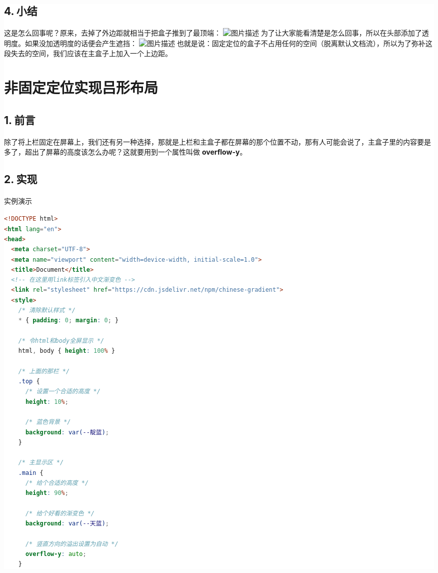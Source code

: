 



## 4. 小结

这是怎么回事呢？原来，去掉了外边距就相当于把盒子推到了最顶端：
![图片描述](http://img.mukewang.com/wiki/5efc25dd09b5251901890339.jpg)
为了让大家能看清楚是怎么回事，所以在头部添加了透明度。如果没加透明度的话便会产生遮挡：
![图片描述](http://img.mukewang.com/wiki/5efc26ad0945f65201870330.jpg)
也就是说：固定定位的盒子不占用任何的空间（脱离默认文档流），所以为了弥补这段失去的空间，我们应该在主盒子上加入一个上边距。

# 非固定定位实现吕形布局



## 1. 前言

除了将上栏固定在屏幕上，我们还有另一种选择，那就是上栏和主盒子都在屏幕的那个位置不动，那有人可能会说了，主盒子里的内容要是多了，超出了屏幕的高度该怎么办呢？这就要用到一个属性叫做 **overflow-y**。



## 2. 实现

实例演示

```html
<!DOCTYPE html>
<html lang="en">
<head>
  <meta charset="UTF-8">
  <meta name="viewport" content="width=device-width, initial-scale=1.0">
  <title>Document</title>
  <!-- 在这里用link标签引入中文渐变色 -->
  <link rel="stylesheet" href="https://cdn.jsdelivr.net/npm/chinese-gradient">
  <style>
    /* 清除默认样式 */
    * { padding: 0; margin: 0; }

    /* 令html和body全屏显示 */
    html, body { height: 100% }

    /* 上面的那栏 */
    .top {
      /* 设置一个合适的高度 */
      height: 10%;

      /* 蓝色背景 */
      background: var(--靛蓝);
    }

    /* 主显示区 */
    .main {
      /* 给个合适的高度 */
      height: 90%;

      /* 给个好看的渐变色 */
      background: var(--天蓝);

      /* 竖直方向的溢出设置为自动 */
      overflow-y: auto;
    }

```